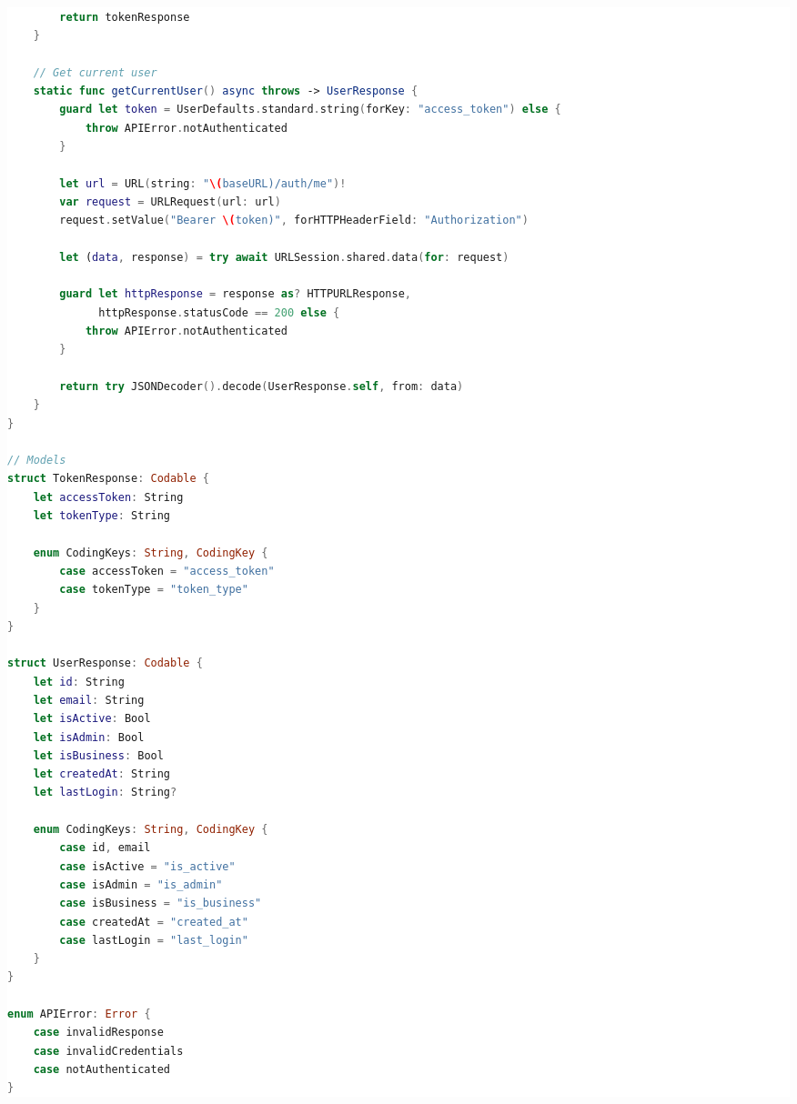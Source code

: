 ```swift
        return tokenResponse
    }
    
    // Get current user
    static func getCurrentUser() async throws -> UserResponse {
        guard let token = UserDefaults.standard.string(forKey: "access_token") else {
            throw APIError.notAuthenticated
        }
        
        let url = URL(string: "\(baseURL)/auth/me")!
        var request = URLRequest(url: url)
        request.setValue("Bearer \(token)", forHTTPHeaderField: "Authorization")
        
        let (data, response) = try await URLSession.shared.data(for: request)
        
        guard let httpResponse = response as? HTTPURLResponse,
              httpResponse.statusCode == 200 else {
            throw APIError.notAuthenticated
        }
        
        return try JSONDecoder().decode(UserResponse.self, from: data)
    }
}

// Models
struct TokenResponse: Codable {
    let accessToken: String
    let tokenType: String
    
    enum CodingKeys: String, CodingKey {
        case accessToken = "access_token"
        case tokenType = "token_type"
    }
}

struct UserResponse: Codable {
    let id: String
    let email: String
    let isActive: Bool
    let isAdmin: Bool
    let isBusiness: Bool
    let createdAt: String
    let lastLogin: String?
    
    enum CodingKeys: String, CodingKey {
        case id, email
        case isActive = "is_active"
        case isAdmin = "is_admin"
        case isBusiness = "is_business"
        case createdAt = "created_at"
        case lastLogin = "last_login"
    }
}

enum APIError: Error {
    case invalidResponse
    case invalidCredentials
    case notAuthenticated
}
```
